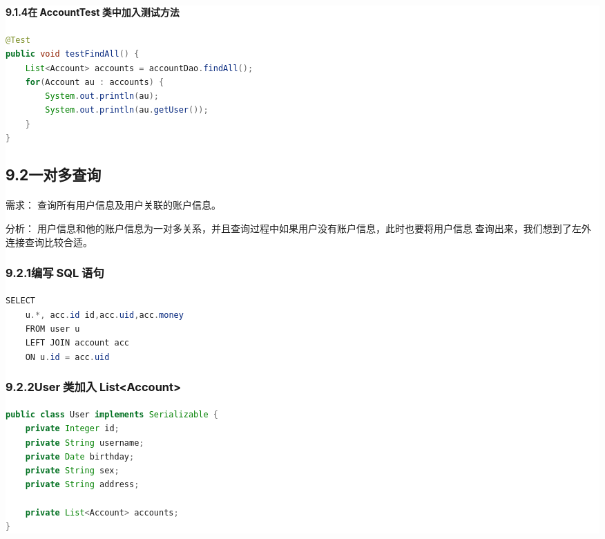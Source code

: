 



#### 9.1.4在 AccountTest 类中加入测试方法

~~~java
@Test
public void testFindAll() {
	List<Account> accounts = accountDao.findAll();
	for(Account au : accounts) {
		System.out.println(au);
		System.out.println(au.getUser());
	}
}
~~~







## 9.2一对多查询

需求：
查询所有用户信息及用户关联的账户信息。

分析：
用户信息和他的账户信息为一对多关系，并且查询过程中如果用户没有账户信息，此时也要将用户信息
查询出来，我们想到了左外连接查询比较合适。



### 9.2.1编写 SQL 语句

~~~java
SELECT
	u.*, acc.id id,acc.uid,acc.money
	FROM user u
	LEFT JOIN account acc
    ON u.id = acc.uid
~~~





### 9.2.2User 类加入 List\<Account>

~~~java
public class User implements Serializable {
	private Integer id;
	private String username;
	private Date birthday;
	private String sex;
	private String address;
    
	private List<Account> accounts;
}
~~~

